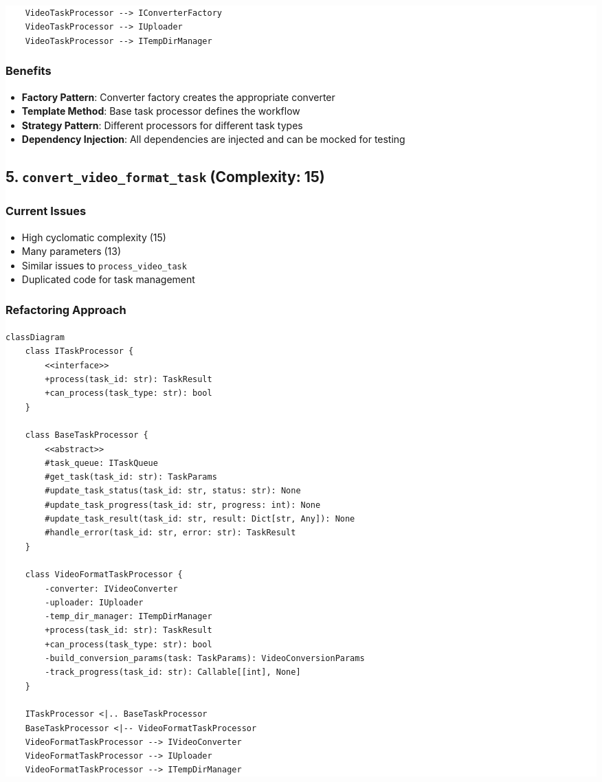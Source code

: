 ```mermaid
    VideoTaskProcessor --> IConverterFactory
    VideoTaskProcessor --> IUploader
    VideoTaskProcessor --> ITempDirManager
```

### Benefits
- **Factory Pattern**: Converter factory creates the appropriate converter
- **Template Method**: Base task processor defines the workflow
- **Strategy Pattern**: Different processors for different task types
- **Dependency Injection**: All dependencies are injected and can be mocked for testing

## 5. `convert_video_format_task` (Complexity: 15)

### Current Issues
- High cyclomatic complexity (15)
- Many parameters (13)
- Similar issues to `process_video_task`
- Duplicated code for task management

### Refactoring Approach

```mermaid
classDiagram
    class ITaskProcessor {
        <<interface>>
        +process(task_id: str): TaskResult
        +can_process(task_type: str): bool
    }
    
    class BaseTaskProcessor {
        <<abstract>>
        #task_queue: ITaskQueue
        #get_task(task_id: str): TaskParams
        #update_task_status(task_id: str, status: str): None
        #update_task_progress(task_id: str, progress: int): None
        #update_task_result(task_id: str, result: Dict[str, Any]): None
        #handle_error(task_id: str, error: str): TaskResult
    }
    
    class VideoFormatTaskProcessor {
        -converter: IVideoConverter
        -uploader: IUploader
        -temp_dir_manager: ITempDirManager
        +process(task_id: str): TaskResult
        +can_process(task_type: str): bool
        -build_conversion_params(task: TaskParams): VideoConversionParams
        -track_progress(task_id: str): Callable[[int], None]
    }
    
    ITaskProcessor <|.. BaseTaskProcessor
    BaseTaskProcessor <|-- VideoFormatTaskProcessor
    VideoFormatTaskProcessor --> IVideoConverter
    VideoFormatTaskProcessor --> IUploader
    VideoFormatTaskProcessor --> ITempDirManager
```
